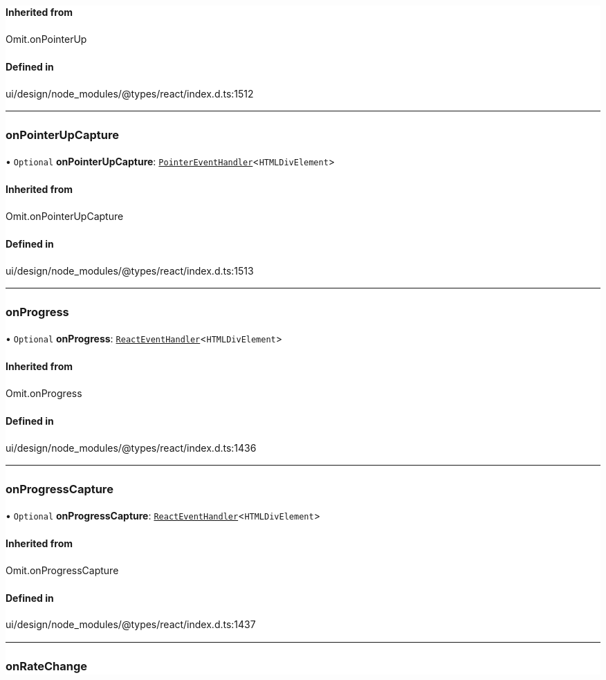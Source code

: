 #### Inherited from

Omit.onPointerUp

#### Defined in

ui/design/node_modules/@types/react/index.d.ts:1512

___

### onPointerUpCapture

• `Optional` **onPointerUpCapture**: [`PointerEventHandler`](../modules/akashaproject_design_system._internal_.md#pointereventhandler)<`HTMLDivElement`\>

#### Inherited from

Omit.onPointerUpCapture

#### Defined in

ui/design/node_modules/@types/react/index.d.ts:1513

___

### onProgress

• `Optional` **onProgress**: [`ReactEventHandler`](../modules/akashaproject_design_system._internal_.md#reacteventhandler)<`HTMLDivElement`\>

#### Inherited from

Omit.onProgress

#### Defined in

ui/design/node_modules/@types/react/index.d.ts:1436

___

### onProgressCapture

• `Optional` **onProgressCapture**: [`ReactEventHandler`](../modules/akashaproject_design_system._internal_.md#reacteventhandler)<`HTMLDivElement`\>

#### Inherited from

Omit.onProgressCapture

#### Defined in

ui/design/node_modules/@types/react/index.d.ts:1437

___

### onRateChange
